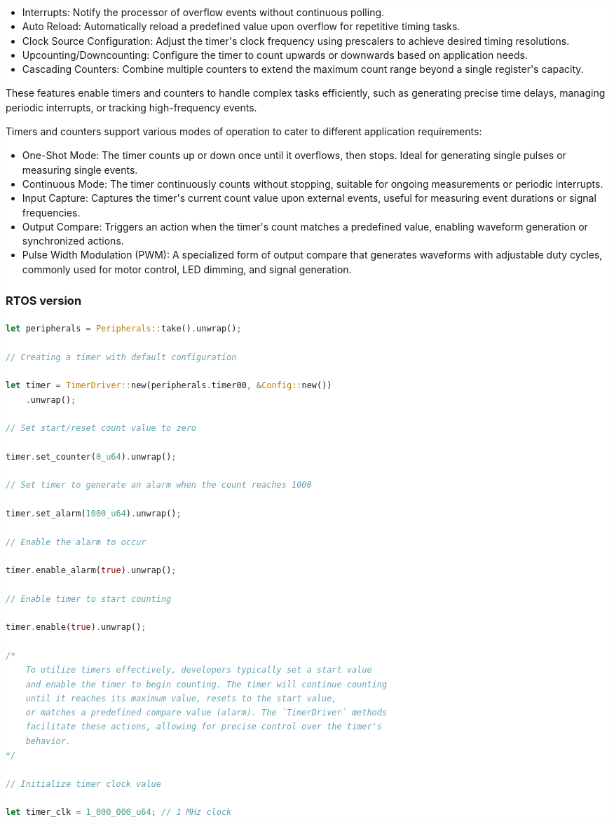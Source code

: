 - Interrupts: Notify the processor of overflow events without continuous polling.
- Auto Reload: Automatically reload a predefined value upon overflow for repetitive timing tasks.
- Clock Source Configuration: Adjust the timer's clock frequency using prescalers to achieve desired timing resolutions.
- Upcounting/Downcounting: Configure the timer to count upwards or downwards based on application needs.
- Cascading Counters: Combine multiple counters to extend the maximum count range beyond a single register's capacity.

These features enable timers and counters to handle complex tasks efficiently, such as generating precise time delays, managing periodic interrupts, or tracking high-frequency events.

Timers and counters support various modes of operation to cater to different application requirements:

- One-Shot Mode: The timer counts up or down once until it overflows, then stops. Ideal for generating single pulses or measuring single events.
- Continuous Mode: The timer continuously counts without stopping, suitable for ongoing measurements or periodic interrupts.
- Input Capture: Captures the timer's current count value upon external events, useful for measuring event durations or signal frequencies.
- Output Compare: Triggers an action when the timer's count matches a predefined value, enabling waveform generation or synchronized actions.
- Pulse Width Modulation (PWM): A specialized form of output compare that generates waveforms with adjustable duty cycles, commonly used for motor control, LED dimming, and signal generation.

### RTOS version

```rust
let peripherals = Peripherals::take().unwrap();

// Creating a timer with default configuration

let timer = TimerDriver::new(peripherals.timer00, &Config::new())
    .unwrap();
    
// Set start/reset count value to zero

timer.set_counter(0_u64).unwrap();

// Set timer to generate an alarm when the count reaches 1000

timer.set_alarm(1000_u64).unwrap();

// Enable the alarm to occur

timer.enable_alarm(true).unwrap();

// Enable timer to start counting

timer.enable(true).unwrap();    
    
/*
    To utilize timers effectively, developers typically set a start value 
    and enable the timer to begin counting. The timer will continue counting 
    until it reaches its maximum value, resets to the start value, 
    or matches a predefined compare value (alarm). The `TimerDriver` methods 
    facilitate these actions, allowing for precise control over the timer's 
    behavior.
*/    

// Initialize timer clock value

let timer_clk = 1_000_000_u64; // 1 MHz clock

```